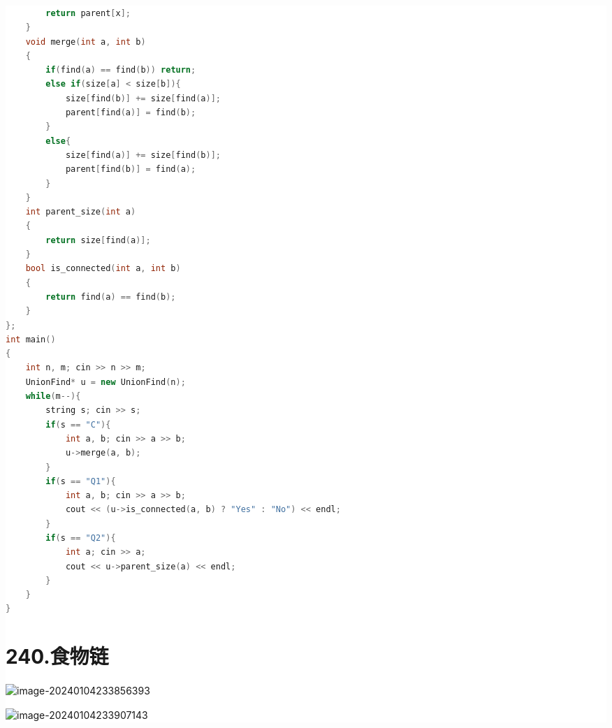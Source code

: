 ```c++
        return parent[x];
    }
    void merge(int a, int b)
    {
        if(find(a) == find(b)) return;
        else if(size[a] < size[b]){
            size[find(b)] += size[find(a)];
            parent[find(a)] = find(b);
        }
        else{
            size[find(a)] += size[find(b)];
            parent[find(b)] = find(a);
        }
    }
    int parent_size(int a)
    {
        return size[find(a)];
    }
    bool is_connected(int a, int b)
    {
        return find(a) == find(b);
    }
};
int main()
{
    int n, m; cin >> n >> m;
    UnionFind* u = new UnionFind(n);
    while(m--){
        string s; cin >> s;
        if(s == "C"){
            int a, b; cin >> a >> b;
            u->merge(a, b);
        }    
        if(s == "Q1"){
            int a, b; cin >> a >> b;
            cout << (u->is_connected(a, b) ? "Yes" : "No") << endl;
        }
        if(s == "Q2"){
            int a; cin >> a;
            cout << u->parent_size(a) << endl;
        }       
    }
}
```

# 240.食物链

![image-20240104233856393](C:\Users\dell\AppData\Roaming\Typora\typora-user-images\image-20240104233856393.png)

![image-20240104233907143](C:\Users\dell\AppData\Roaming\Typora\typora-user-images\image-20240104233907143.png)
